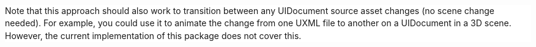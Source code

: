 Note that this approach should also work to transition between any UIDocument source asset changes (no scene change needed).
For example, you could use it to animate the change from one UXML file to another on a UIDocument in a 3D scene.
However, the current implementation of this package does not cover this.
